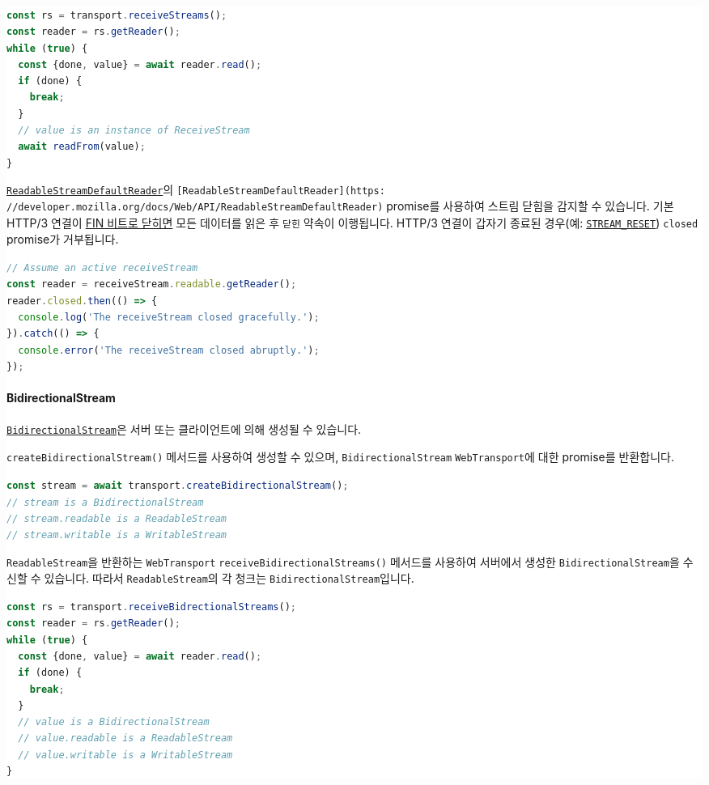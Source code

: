 ```js
const rs = transport.receiveStreams();
const reader = rs.getReader();
while (true) {
  const {done, value} = await reader.read();
  if (done) {
    break;
  }
  // value is an instance of ReceiveStream
  await readFrom(value);
}
```

<code>[ReadableStreamDefaultReader](https://developer.mozilla.org/docs/Web/API/ReadableStreamDefaultReader)</code>의 <code>[ReadableStreamDefaultReader](https: //developer.mozilla.org/docs/Web/API/ReadableStreamDefaultReader)</code> promise를 사용하여 스트림 닫힘을 감지할 수 있습니다. 기본 HTTP/3 연결이 [FIN 비트로 닫히면](https://tools.ietf.org/html/draft-ietf-quic-transport-27#section-19.8) 모든 데이터를 읽은 후 <code>닫힌</code> 약속이 이행됩니다. HTTP/3 연결이 갑자기 종료된 경우(예: <code>[STREAM_RESET](https://tools.ietf.org/html/draft-ietf-quic-transport-27#section-19.4)</code>) <code>closed</code> promise가 거부됩니다.

```js
// Assume an active receiveStream
const reader = receiveStream.readable.getReader();
reader.closed.then(() => {
  console.log('The receiveStream closed gracefully.');
}).catch(() => {
  console.error('The receiveStream closed abruptly.');
});
```

#### BidirectionalStream

<code>[BidirectionalStream](https://wicg.github.io/web-transport/#bidirectional-stream)</code>은 서버 또는 클라이언트에 의해 생성될 수 있습니다.

`createBidirectionalStream()` 메서드를 사용하여 생성할 수 있으며, `BidirectionalStream` `WebTransport`에 대한 promise를 반환합니다.

```js
const stream = await transport.createBidirectionalStream();
// stream is a BidirectionalStream
// stream.readable is a ReadableStream
// stream.writable is a WritableStream
```

`ReadableStream`을 반환하는 `WebTransport` `receiveBidirectionalStreams()` 메서드를 사용하여 서버에서 생성한 `BidirectionalStream`을 수신할 수 있습니다. 따라서 `ReadableStream`의 각 청크는 `BidirectionalStream`입니다.

```js
const rs = transport.receiveBidrectionalStreams();
const reader = rs.getReader();
while (true) {
  const {done, value} = await reader.read();
  if (done) {
    break;
  }
  // value is a BidirectionalStream
  // value.readable is a ReadableStream
  // value.writable is a WritableStream
}
```
